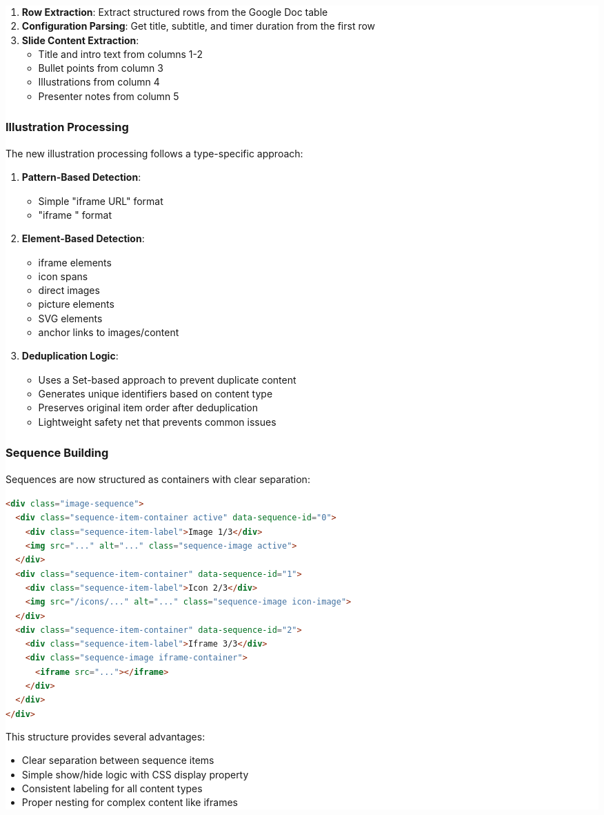 1. **Row Extraction**: Extract structured rows from the Google Doc table
2. **Configuration Parsing**: Get title, subtitle, and timer duration from the first row
3. **Slide Content Extraction**:
   - Title and intro text from columns 1-2
   - Bullet points from column 3
   - Illustrations from column 4
   - Presenter notes from column 5

### Illustration Processing

The new illustration processing follows a type-specific approach:

1. **Pattern-Based Detection**:
   - Simple "iframe URL" format
   - "iframe <a href...>" format

2. **Element-Based Detection**:
   - iframe elements
   - icon spans
   - direct images
   - picture elements
   - SVG elements
   - anchor links to images/content

3. **Deduplication Logic**:
   - Uses a Set-based approach to prevent duplicate content
   - Generates unique identifiers based on content type
   - Preserves original item order after deduplication
   - Lightweight safety net that prevents common issues

### Sequence Building

Sequences are now structured as containers with clear separation:

```html
<div class="image-sequence">
  <div class="sequence-item-container active" data-sequence-id="0">
    <div class="sequence-item-label">Image 1/3</div>
    <img src="..." alt="..." class="sequence-image active">
  </div>
  <div class="sequence-item-container" data-sequence-id="1">
    <div class="sequence-item-label">Icon 2/3</div>
    <img src="/icons/..." alt="..." class="sequence-image icon-image">
  </div>
  <div class="sequence-item-container" data-sequence-id="2">
    <div class="sequence-item-label">Iframe 3/3</div>
    <div class="sequence-image iframe-container">
      <iframe src="..."></iframe>
    </div>
  </div>
</div>
```

This structure provides several advantages:
- Clear separation between sequence items
- Simple show/hide logic with CSS display property
- Consistent labeling for all content types
- Proper nesting for complex content like iframes
